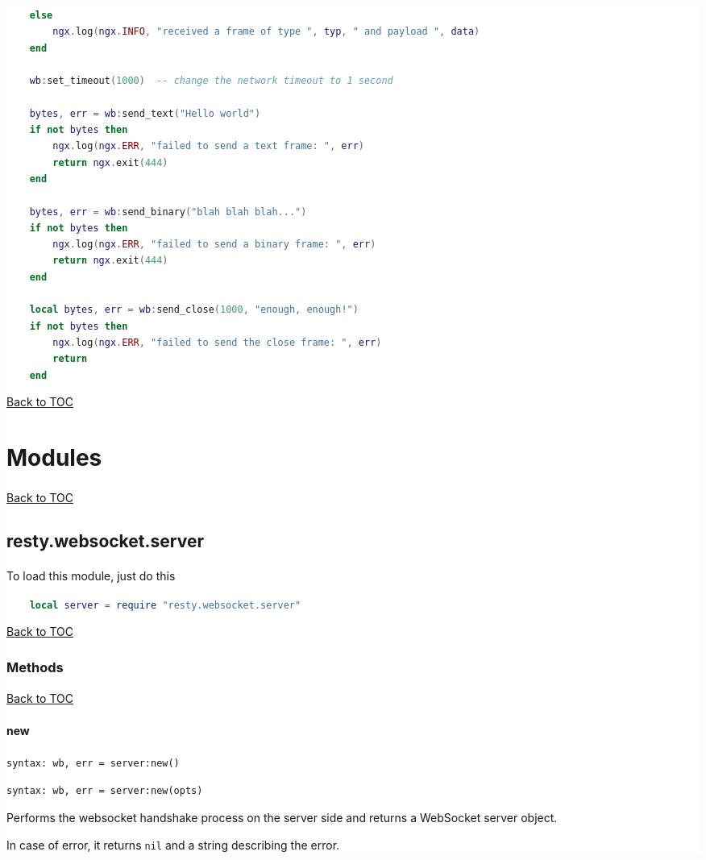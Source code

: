 ```lua
    else
        ngx.log(ngx.INFO, "received a frame of type ", typ, " and payload ", data)
    end

    wb:set_timeout(1000)  -- change the network timeout to 1 second

    bytes, err = wb:send_text("Hello world")
    if not bytes then
        ngx.log(ngx.ERR, "failed to send a text frame: ", err)
        return ngx.exit(444)
    end

    bytes, err = wb:send_binary("blah blah blah...")
    if not bytes then
        ngx.log(ngx.ERR, "failed to send a binary frame: ", err)
        return ngx.exit(444)
    end

    local bytes, err = wb:send_close(1000, "enough, enough!")
    if not bytes then
        ngx.log(ngx.ERR, "failed to send the close frame: ", err)
        return
    end
```

[Back to TOC](#table-of-contents)

Modules
=======

[Back to TOC](#table-of-contents)

resty.websocket.server
----------------------

To load this module, just do this

```lua
    local server = require "resty.websocket.server"
```

[Back to TOC](#table-of-contents)

### Methods

[Back to TOC](#table-of-contents)

#### new
`syntax: wb, err = server:new()`

`syntax: wb, err = server:new(opts)`

Performs the websocket handshake process on the server side and returns a WebSocket server object.

In case of error, it returns `nil` and a string describing the error.
